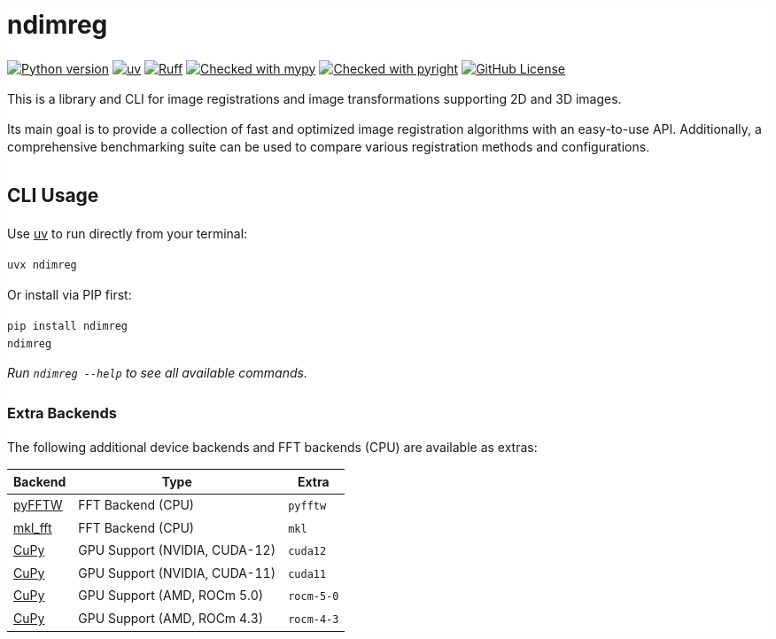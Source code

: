 # ndimreg

[![Python version](https://img.shields.io/badge/python-3.11%20|%203.12-blue)](./pyproject.toml)
[![uv](https://img.shields.io/endpoint?url=https://raw.githubusercontent.com/astral-sh/uv/main/assets/badge/v0.json)](https://github.com/astral-sh/uv)
[![Ruff](https://img.shields.io/endpoint?url=https://raw.githubusercontent.com/astral-sh/ruff/main/assets/badge/v2.json)](https://github.com/astral-sh/ruff)
[![Checked with mypy](https://www.mypy-lang.org/static/mypy_badge.svg)](https://mypy-lang.org/)
[![Checked with pyright](https://microsoft.github.io/pyright/img/pyright_badge.svg)](https://microsoft.github.io/pyright/)
[![GitHub License](https://img.shields.io/github/license/jnk22/ndimreg)](./LICENSE)

This is a library and CLI for image registrations and image transformations
supporting 2D and 3D images.

Its main goal is to provide a collection of fast and optimized image
registration algorithms with an easy-to-use API.
Additionally, a comprehensive benchmarking suite can be used to compare various
registration methods and configurations.

## CLI Usage

Use [uv](https://github.com/astral-sh/uv) to run directly from your terminal:

```bash
uvx ndimreg
```

Or install via PIP first:

```bash
pip install ndimreg
ndimreg
```

_Run `ndimreg --help` to see all available commands._

### Extra Backends

The following additional device backends and FFT backends (CPU) are available
as extras:

| Backend                                           | Type                          | Extra      |
| ------------------------------------------------- | ----------------------------- | ---------- |
| [pyFFTW](https://github.com/pyFFTW/pyFFTW)        | FFT Backend (CPU)             | `pyfftw`   |
| [mkl_fft](https://github.com/IntelPython/mkl_fft) | FFT Backend (CPU)             | `mkl`      |
| [CuPy](https://github.com/cupy/cupy)              | GPU Support (NVIDIA, CUDA-12) | `cuda12`   |
| [CuPy](https://github.com/cupy/cupy)              | GPU Support (NVIDIA, CUDA-11) | `cuda11`   |
| [CuPy](https://github.com/cupy/cupy)              | GPU Support (AMD, ROCm 5.0)   | `rocm-5-0` |
| [CuPy](https://github.com/cupy/cupy)              | GPU Support (AMD, ROCm 4.3)   | `rocm-4-3` |
